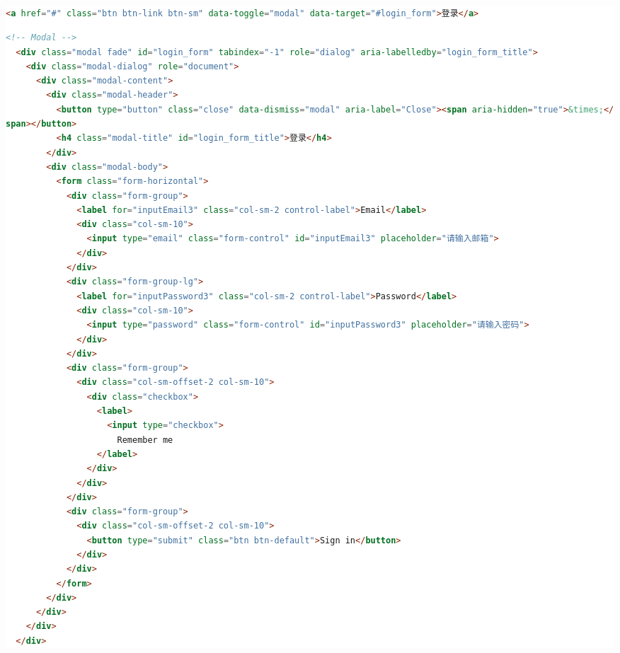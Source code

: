 ```html
<a href="#" class="btn btn-link btn-sm" data-toggle="modal" data-target="#login_form">登录</a>
```

```html
<!-- Modal -->
  <div class="modal fade" id="login_form" tabindex="-1" role="dialog" aria-labelledby="login_form_title">
    <div class="modal-dialog" role="document">
      <div class="modal-content">
        <div class="modal-header">
          <button type="button" class="close" data-dismiss="modal" aria-label="Close"><span aria-hidden="true">&times;</span></button>
          <h4 class="modal-title" id="login_form_title">登录</h4>
        </div>
        <div class="modal-body">
          <form class="form-horizontal">
            <div class="form-group">
              <label for="inputEmail3" class="col-sm-2 control-label">Email</label>
              <div class="col-sm-10">
                <input type="email" class="form-control" id="inputEmail3" placeholder="请输入邮箱">
              </div>
            </div>
            <div class="form-group-lg">
              <label for="inputPassword3" class="col-sm-2 control-label">Password</label>
              <div class="col-sm-10">
                <input type="password" class="form-control" id="inputPassword3" placeholder="请输入密码">
              </div>
            </div>
            <div class="form-group">
              <div class="col-sm-offset-2 col-sm-10">
                <div class="checkbox">
                  <label>
                    <input type="checkbox"> 
                      Remember me
                  </label>
                </div>
              </div>
            </div>
            <div class="form-group">
              <div class="col-sm-offset-2 col-sm-10">
                <button type="submit" class="btn btn-default">Sign in</button>
              </div>
            </div>
          </form>
        </div>
      </div>
    </div>
  </div>
```

